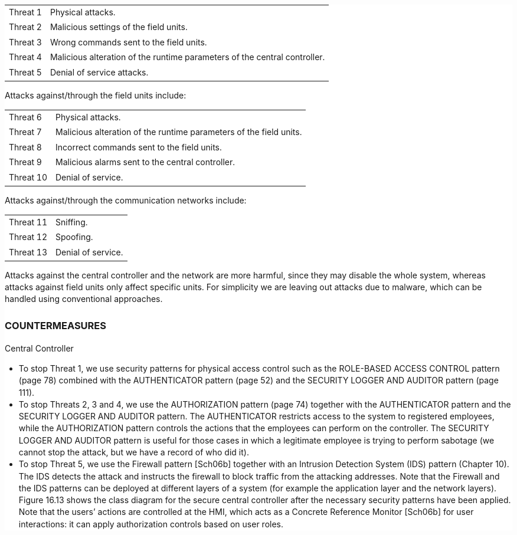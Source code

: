 |          |                                                                           |
| -------- | ------------------------------------------------------------------------- |
| Threat 1 | Physical attacks.                                                         |
| Threat 2 | Malicious settings of the field units.                                    |
| Threat 3 | Wrong commands sent to the field units.                                   |
| Threat 4 | Malicious alteration of the runtime parameters of the central controller. |
| Threat 5 | Denial of service attacks.                                                |

Attacks against/through the field units include:

|           |                                                                    |
| --------- | ------------------------------------------------------------------ |
| Threat 6  | Physical attacks.                                                  |
| Threat 7  | Malicious alteration of the runtime parameters of the field units. |
| Threat 8  | Incorrect commands sent to the field units.                        |
| Threat 9  | Malicious alarms sent to the central controller.                   |
| Threat 10 | Denial of service.                                                 |

Attacks against/through the communication networks include:

|           |                    |
| --------- | ------------------ |
| Threat 11 | Sniffing.          |
| Threat 12 | Spoofing.          |
| Threat 13 | Denial of service. |

Attacks against the central controller and the network are more harmful, since they may disable the whole system, whereas attacks against field units only affect specific units. For simplicity we are leaving out attacks due to malware, which can be handled using conventional approaches.

### COUNTERMEASURES

Central Controller

- To stop Threat 1, we use security patterns for physical access control such as the ROLE-BASED ACCESS CONTROL pattern (page 78) combined with the AUTHENTICATOR pattern (page 52) and the SECURITY LOGGER AND AUDITOR pattern (page 111).
- To stop Threats 2, 3 and 4, we use the AUTHORIZATION pattern (page 74) together with the AUTHENTICATOR pattern and the SECURITY LOGGER AND AUDITOR pattern. The AUTHENTICATOR restricts access to the system to registered employees, while the AUTHORIZATION pattern controls the actions that the employees can perform on the controller. The SECURITY LOGGER AND AUDITOR pattern is useful for those cases in which a legitimate employee is trying to perform sabotage (we cannot stop the attack, but we have a record of who did it).
- To stop Threat 5, we use the Firewall pattern [Sch06b] together with an Intrusion Detection System (IDS) pattern (Chapter 10). The IDS detects the attack and instructs the firewall to block traffic from the attacking addresses. Note that the Firewall and the IDS patterns can be deployed at different layers of a system (for example the application layer and the network layers). Figure 16.13 shows the class diagram for the secure central controller after the necessary security patterns have been applied. Note that the users’ actions are controlled at the HMI, which acts as a Concrete Reference Monitor [Sch06b] for user interactions: it can apply authorization controls based on user roles.
